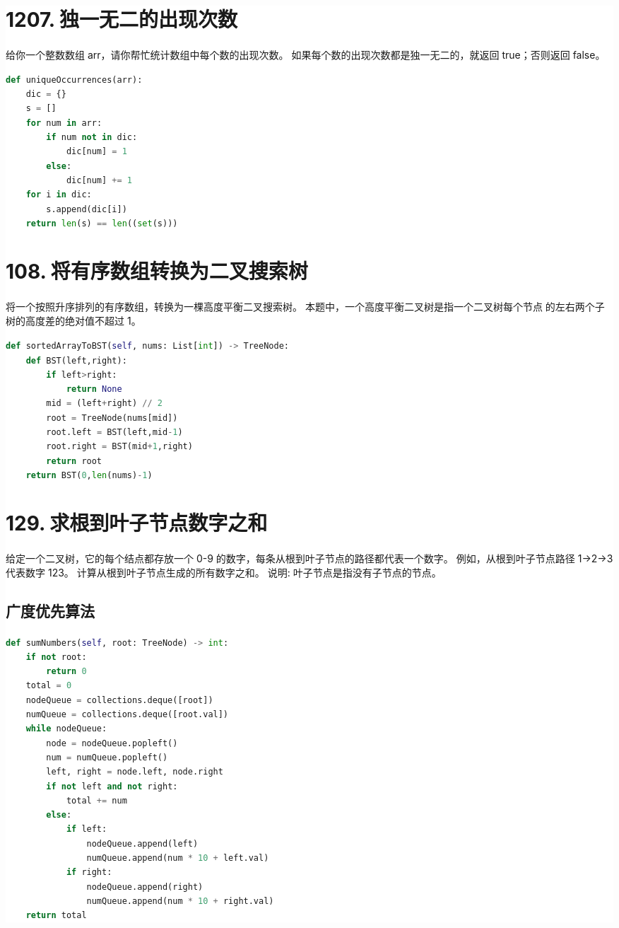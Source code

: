 # 1207. 独一无二的出现次数
给你一个整数数组 arr，请你帮忙统计数组中每个数的出现次数。
如果每个数的出现次数都是独一无二的，就返回 true；否则返回 false。
```python
def uniqueOccurrences(arr):
    dic = {}
    s = []
    for num in arr:
        if num not in dic:
            dic[num] = 1
        else:
            dic[num] += 1
    for i in dic:
        s.append(dic[i])
    return len(s) == len((set(s)))
```

# 108. 将有序数组转换为二叉搜索树
将一个按照升序排列的有序数组，转换为一棵高度平衡二叉搜索树。
本题中，一个高度平衡二叉树是指一个二叉树每个节点 的左右两个子树的高度差的绝对值不超过 1。
```python
def sortedArrayToBST(self, nums: List[int]) -> TreeNode:
    def BST(left,right):
        if left>right:
            return None
        mid = (left+right) // 2
        root = TreeNode(nums[mid])
        root.left = BST(left,mid-1)
        root.right = BST(mid+1,right)
        return root
    return BST(0,len(nums)-1)
```

# 129. 求根到叶子节点数字之和
给定一个二叉树，它的每个结点都存放一个 0-9 的数字，每条从根到叶子节点的路径都代表一个数字。
例如，从根到叶子节点路径 1->2->3 代表数字 123。
计算从根到叶子节点生成的所有数字之和。
说明: 叶子节点是指没有子节点的节点。
## 广度优先算法
```python
def sumNumbers(self, root: TreeNode) -> int:
    if not root:
        return 0
    total = 0
    nodeQueue = collections.deque([root])
    numQueue = collections.deque([root.val])
    while nodeQueue:
        node = nodeQueue.popleft()
        num = numQueue.popleft()
        left, right = node.left, node.right
        if not left and not right:
            total += num
        else:
            if left:
                nodeQueue.append(left)
                numQueue.append(num * 10 + left.val)
            if right:
                nodeQueue.append(right)
                numQueue.append(num * 10 + right.val)
    return total
```